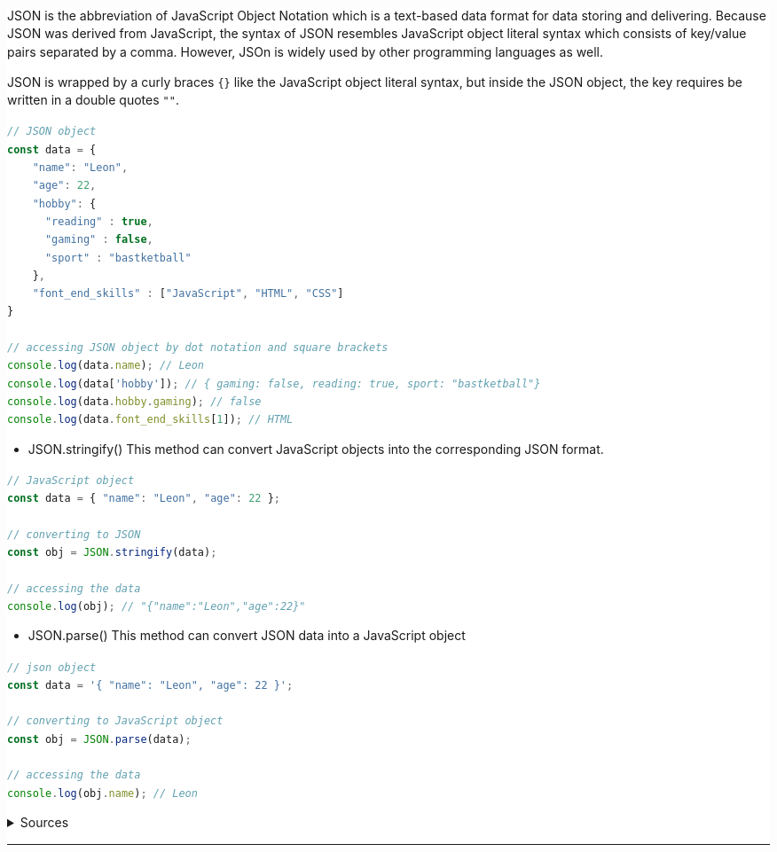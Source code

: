 JSON is the abbreviation of JavaScript Object Notation which is a text-based data format for data storing and delivering. Because JSON was derived from JavaScript, the syntax of JSON resembles JavaScript object literal syntax which consists of key/value pairs separated by a comma. However, JSOn is widely used by other programming languages as well.

JSON is wrapped by a curly braces `{}` like the JavaScript object literal syntax, but inside the JSON object, the key requires be written in a double quotes `""`.

```js script
// JSON object
const data = {
    "name": "Leon",
    "age": 22,
    "hobby": {
	  "reading" : true,
	  "gaming" : false,
	  "sport" : "bastketball"
    },
    "font_end_skills" : ["JavaScript", "HTML", "CSS"]
}

// accessing JSON object by dot notation and square brackets
console.log(data.name); // Leon
console.log(data['hobby']); // { gaming: false, reading: true, sport: "bastketball"}
console.log(data.hobby.gaming); // false
console.log(data.font_end_skills[1]); // HTML
```

* JSON.stringify()
This method can convert JavaScript objects into the corresponding JSON format.
```js script
// JavaScript object
const data = { "name": "Leon", "age": 22 };

// converting to JSON
const obj = JSON.stringify(data);

// accessing the data
console.log(obj); // "{"name":"Leon","age":22}"

```
* JSON.parse()
This method can convert JSON data into a JavaScript object
```js script
// json object
const data = '{ "name": "Leon", "age": 22 }';

// converting to JavaScript object
const obj = JSON.parse(data);

// accessing the data
console.log(obj.name); // Leon

```
<details><summary>Sources</summary></details>

---

  [Name]: 'Ben'
  [Symbol.isConcatSpreadable]: true,